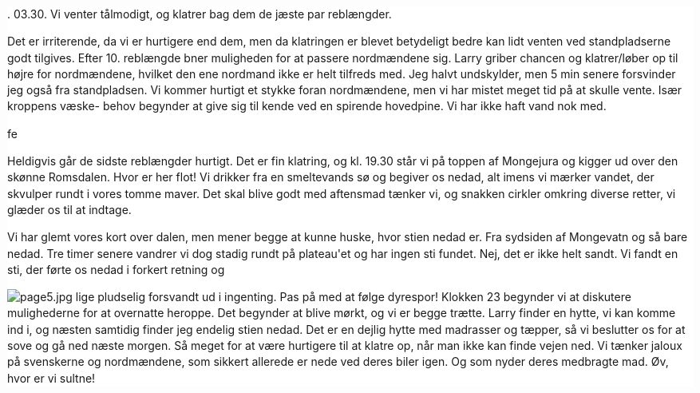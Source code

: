. 03.30. Vi venter tålmodigt, og klatrer bag dem de
jæste par reblængder.

Det er irriterende, da vi er hurtigere end dem, men da
klatringen er blevet betydeligt bedre kan lidt venten
ved standpladserne godt tilgives. Efter 10. reblængde
bner muligheden for at passere nordmændene sig.
Larry griber chancen og klatrer/løber op til højre for
nordmændene, hvilket den ene nordmand ikke er helt
tilfreds med. Jeg
halvt undskylder,
men 5 min senere
forsvinder jeg også
fra standpladsen.
Vi kommer hurtigt
et stykke foran
nordmændene,
men vi har mistet
meget tid på at
skulle vente. Især
kroppens væske-
behov begynder at
give sig til kende
ved en spirende hovedpine. Vi har ikke haft vand nok
med.

fe

Heldigvis går de sidste reblængder hurtigt. Det er fin
klatring, og kl. 19.30 står vi på toppen af Mongejura
og kigger ud over den skønne Romsdalen. Hvor er
her flot! Vi drikker fra en smeltevands sø og begiver
os nedad, alt imens vi mærker vandet, der skvulper
rundt i vores tomme maver. Det skal blive godt med
aftensmad tænker vi, og snakken cirkler omkring
diverse retter, vi glæder os til at indtage.

Vi har glemt vores kort over dalen, men mener
begge at kunne huske, hvor stien nedad er. Fra
sydsiden af Mongevatn og så bare nedad. Tre timer
senere vandrer vi dog stadig rundt på plateau'et og
har ingen sti fundet. Nej, det er ikke helt sandt. Vi
fandt en sti, der førte os nedad i forkert retning og




![page5.jpg](/2006/DB-2006-4/page5.jpg)
lige pludselig forsvandt ud i ingenting. Pas på med at
følge dyrespor! Klokken 23 begynder vi at diskutere
mulighederne for at overnatte heroppe. Det begynder
at blive mørkt, og vi er begge trætte. Larry finder en
hytte, vi kan komme ind i, og næsten samtidig finder
jeg endelig stien nedad. Det er en dejlig hytte med
madrasser og tæpper, så vi beslutter os for at sove og
gå ned næste morgen. Så meget for at være hurtigere
til at klatre op, når man ikke kan finde vejen ned. Vi
tænker jaloux på svenskerne og nordmændene, som
sikkert allerede er nede ved deres biler igen. Og som
nyder deres medbragte mad. Øv, hvor er vi sultne!
